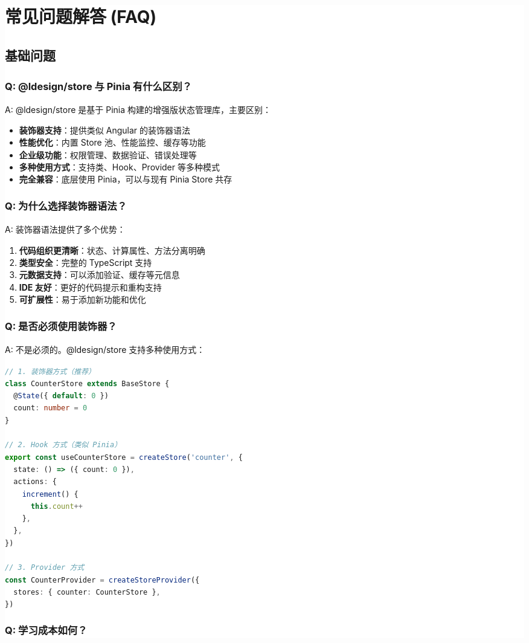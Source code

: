 # 常见问题解答 (FAQ)

## 基础问题

### Q: @ldesign/store 与 Pinia 有什么区别？

A: @ldesign/store 是基于 Pinia 构建的增强版状态管理库，主要区别：

- **装饰器支持**：提供类似 Angular 的装饰器语法
- **性能优化**：内置 Store 池、性能监控、缓存等功能
- **企业级功能**：权限管理、数据验证、错误处理等
- **多种使用方式**：支持类、Hook、Provider 等多种模式
- **完全兼容**：底层使用 Pinia，可以与现有 Pinia Store 共存

### Q: 为什么选择装饰器语法？

A: 装饰器语法提供了多个优势：

1. **代码组织更清晰**：状态、计算属性、方法分离明确
2. **类型安全**：完整的 TypeScript 支持
3. **元数据支持**：可以添加验证、缓存等元信息
4. **IDE 友好**：更好的代码提示和重构支持
5. **可扩展性**：易于添加新功能和优化

### Q: 是否必须使用装饰器？

A: 不是必须的。@ldesign/store 支持多种使用方式：

```typescript
// 1. 装饰器方式（推荐）
class CounterStore extends BaseStore {
  @State({ default: 0 })
  count: number = 0
}

// 2. Hook 方式（类似 Pinia）
export const useCounterStore = createStore('counter', {
  state: () => ({ count: 0 }),
  actions: {
    increment() {
      this.count++
    },
  },
})

// 3. Provider 方式
const CounterProvider = createStoreProvider({
  stores: { counter: CounterStore },
})
```

### Q: 学习成本如何？
